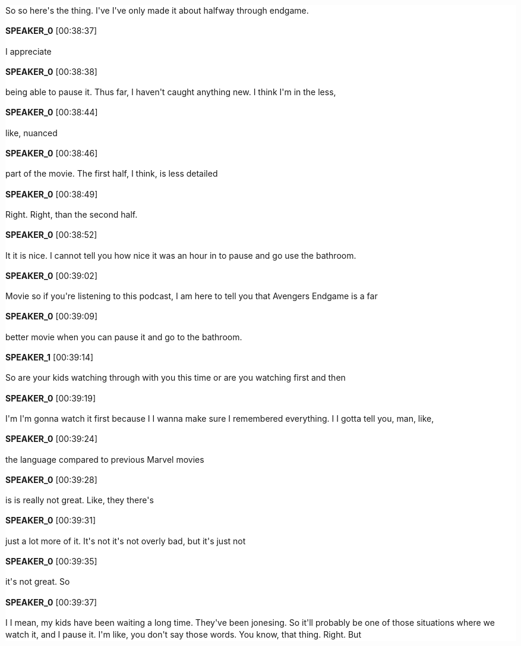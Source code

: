 So so here's the thing. I've I've only made it about halfway through endgame.

**SPEAKER_0** [00:38:37]

I appreciate

**SPEAKER_0** [00:38:38]

being able to pause it. Thus far, I haven't caught anything new. I think I'm in the less,

**SPEAKER_0** [00:38:44]

like, nuanced

**SPEAKER_0** [00:38:46]

part of the movie. The first half, I think, is less detailed

**SPEAKER_0** [00:38:49]

Right. Right, than the second half.

**SPEAKER_0** [00:38:52]

It it is nice. I cannot tell you how nice it was an hour in to pause and go use the bathroom.

**SPEAKER_0** [00:39:02]

Movie so if you're listening to this podcast, I am here to tell you that Avengers Endgame is a far

**SPEAKER_0** [00:39:09]

better movie when you can pause it and go to the bathroom.

**SPEAKER_1** [00:39:14]

So are your kids watching through with you this time or are you watching first and then

**SPEAKER_0** [00:39:19]

I'm I'm gonna watch it first because I I wanna make sure I remembered everything. I I gotta tell you, man, like,

**SPEAKER_0** [00:39:24]

the language compared to previous Marvel movies

**SPEAKER_0** [00:39:28]

is is really not great. Like, they there's

**SPEAKER_0** [00:39:31]

just a lot more of it. It's not it's not overly bad, but it's just not

**SPEAKER_0** [00:39:35]

it's not great. So

**SPEAKER_0** [00:39:37]

I I mean, my kids have been waiting a long time. They've been jonesing. So it'll probably be one of those situations where we watch it, and I pause it. I'm like, you don't say those words. You know, that thing. Right. But
